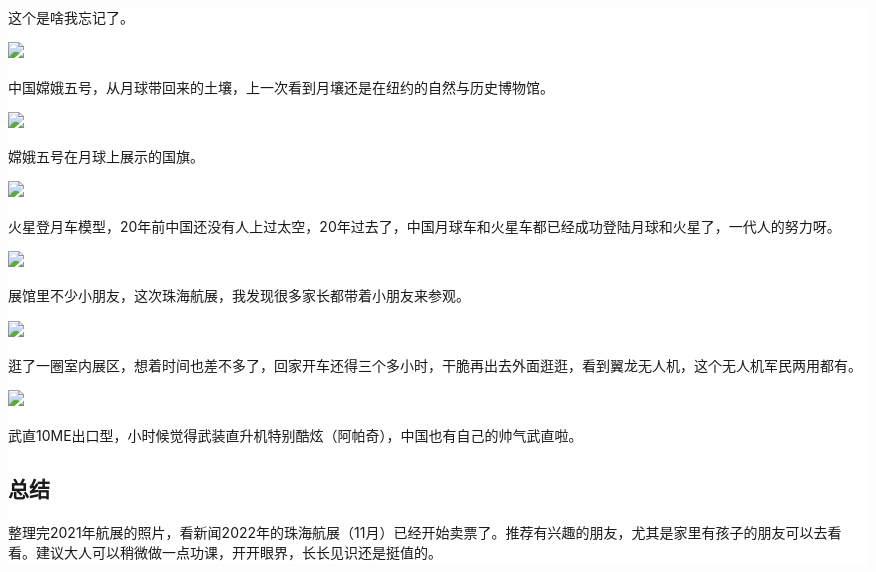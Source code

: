 这个是啥我忘记了。

![](https://c2.llyz.xyz/blog/2022/10/airshow/air-33.JPG)

中国嫦娥五号，从月球带回来的土壤，上一次看到月壤还是在纽约的自然与历史博物馆。

![](https://c2.llyz.xyz/blog/2022/10/airshow/air-35.JPG)

嫦娥五号在月球上展示的国旗。

![](https://c2.llyz.xyz/blog/2022/10/airshow/air-37.JPG)

火星登月车模型，20年前中国还没有人上过太空，20年过去了，中国月球车和火星车都已经成功登陆月球和火星了，一代人的努力呀。

![](https://c2.llyz.xyz/blog/2022/10/airshow/air-34.JPG)

展馆里不少小朋友，这次珠海航展，我发现很多家长都带着小朋友来参观。

![](https://c2.llyz.xyz/blog/2022/10/airshow/air-40.JPG)

逛了一圈室内展区，想着时间也差不多了，回家开车还得三个多小时，干脆再出去外面逛逛，看到翼龙无人机，这个无人机军民两用都有。

![](https://c2.llyz.xyz/blog/2022/10/airshow/air-41.JPG)

武直10ME出口型，小时候觉得武装直升机特别酷炫（阿帕奇），中国也有自己的帅气武直啦。

## 总结

整理完2021年航展的照片，看新闻2022年的珠海航展（11月）已经开始卖票了。推荐有兴趣的朋友，尤其是家里有孩子的朋友可以去看看。建议大人可以稍微做一点功课，开开眼界，长长见识还是挺值的。
